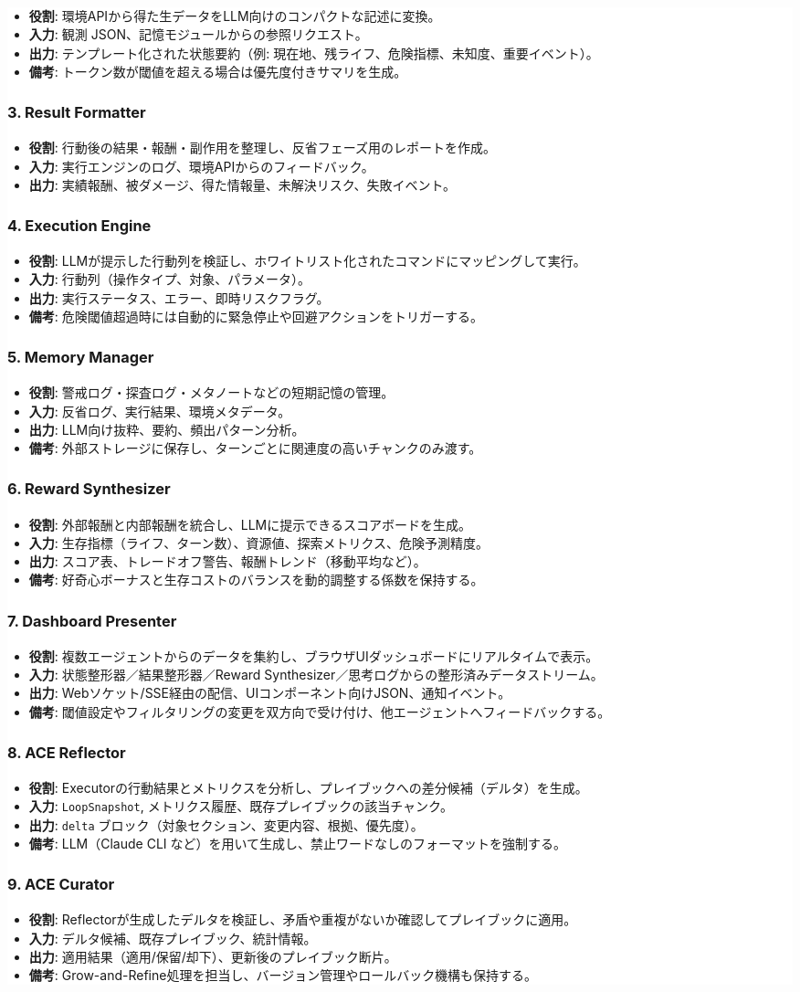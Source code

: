 - **役割**: 環境APIから得た生データをLLM向けのコンパクトな記述に変換。  
- **入力**: 観測 JSON、記憶モジュールからの参照リクエスト。  
- **出力**: テンプレート化された状態要約（例: 現在地、残ライフ、危険指標、未知度、重要イベント）。  
- **備考**: トークン数が閾値を超える場合は優先度付きサマリを生成。

### 3. Result Formatter

- **役割**: 行動後の結果・報酬・副作用を整理し、反省フェーズ用のレポートを作成。  
- **入力**: 実行エンジンのログ、環境APIからのフィードバック。  
- **出力**: 実績報酬、被ダメージ、得た情報量、未解決リスク、失敗イベント。

### 4. Execution Engine

- **役割**: LLMが提示した行動列を検証し、ホワイトリスト化されたコマンドにマッピングして実行。  
- **入力**: 行動列（操作タイプ、対象、パラメータ）。  
- **出力**: 実行ステータス、エラー、即時リスクフラグ。  
- **備考**: 危険閾値超過時には自動的に緊急停止や回避アクションをトリガーする。

### 5. Memory Manager

- **役割**: 警戒ログ・探査ログ・メタノートなどの短期記憶の管理。  
- **入力**: 反省ログ、実行結果、環境メタデータ。  
- **出力**: LLM向け抜粋、要約、頻出パターン分析。  
- **備考**: 外部ストレージに保存し、ターンごとに関連度の高いチャンクのみ渡す。

### 6. Reward Synthesizer

- **役割**: 外部報酬と内部報酬を統合し、LLMに提示できるスコアボードを生成。  
- **入力**: 生存指標（ライフ、ターン数）、資源値、探索メトリクス、危険予測精度。  
- **出力**: スコア表、トレードオフ警告、報酬トレンド（移動平均など）。  
- **備考**: 好奇心ボーナスと生存コストのバランスを動的調整する係数を保持する。

### 7. Dashboard Presenter

- **役割**: 複数エージェントからのデータを集約し、ブラウザUIダッシュボードにリアルタイムで表示。  
- **入力**: 状態整形器／結果整形器／Reward Synthesizer／思考ログからの整形済みデータストリーム。  
- **出力**: Webソケット/SSE経由の配信、UIコンポーネント向けJSON、通知イベント。  
- **備考**: 閾値設定やフィルタリングの変更を双方向で受け付け、他エージェントへフィードバックする。

### 8. ACE Reflector

- **役割**: Executorの行動結果とメトリクスを分析し、プレイブックへの差分候補（デルタ）を生成。  
- **入力**: `LoopSnapshot`, メトリクス履歴、既存プレイブックの該当チャンク。  
- **出力**: `delta` ブロック（対象セクション、変更内容、根拠、優先度）。  
- **備考**: LLM（Claude CLI など）を用いて生成し、禁止ワードなしのフォーマットを強制する。

### 9. ACE Curator

- **役割**: Reflectorが生成したデルタを検証し、矛盾や重複がないか確認してプレイブックに適用。  
- **入力**: デルタ候補、既存プレイブック、統計情報。  
- **出力**: 適用結果（適用/保留/却下）、更新後のプレイブック断片。  
- **備考**: Grow-and-Refine処理を担当し、バージョン管理やロールバック機構も保持する。
